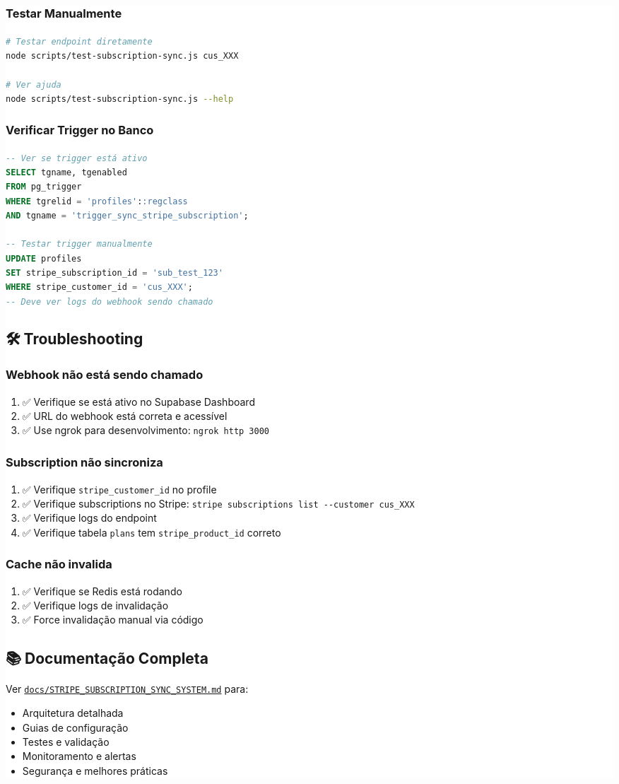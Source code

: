 ### Testar Manualmente

```bash
# Testar endpoint diretamente
node scripts/test-subscription-sync.js cus_XXX

# Ver ajuda
node scripts/test-subscription-sync.js --help
```

### Verificar Trigger no Banco

```sql
-- Ver se trigger está ativo
SELECT tgname, tgenabled
FROM pg_trigger
WHERE tgrelid = 'profiles'::regclass
AND tgname = 'trigger_sync_stripe_subscription';

-- Testar trigger manualmente
UPDATE profiles
SET stripe_subscription_id = 'sub_test_123'
WHERE stripe_customer_id = 'cus_XXX';
-- Deve ver logs do webhook sendo chamado
```

## 🛠️ Troubleshooting

### Webhook não está sendo chamado

1. ✅ Verifique se está ativo no Supabase Dashboard
2. ✅ URL do webhook está correta e acessível
3. ✅ Use ngrok para desenvolvimento: `ngrok http 3000`

### Subscription não sincroniza

1. ✅ Verifique `stripe_customer_id` no profile
2. ✅ Verifique subscriptions no Stripe: `stripe subscriptions list --customer cus_XXX`
3. ✅ Verifique logs do endpoint
4. ✅ Verifique tabela `plans` tem `stripe_product_id` correto

### Cache não invalida

1. ✅ Verifique se Redis está rodando
2. ✅ Verifique logs de invalidação
3. ✅ Force invalidação manual via código

## 📚 Documentação Completa

Ver [`docs/STRIPE_SUBSCRIPTION_SYNC_SYSTEM.md`](./STRIPE_SUBSCRIPTION_SYNC_SYSTEM.md) para:

- Arquitetura detalhada
- Guias de configuração
- Testes e validação
- Monitoramento e alertas
- Segurança e melhores práticas
